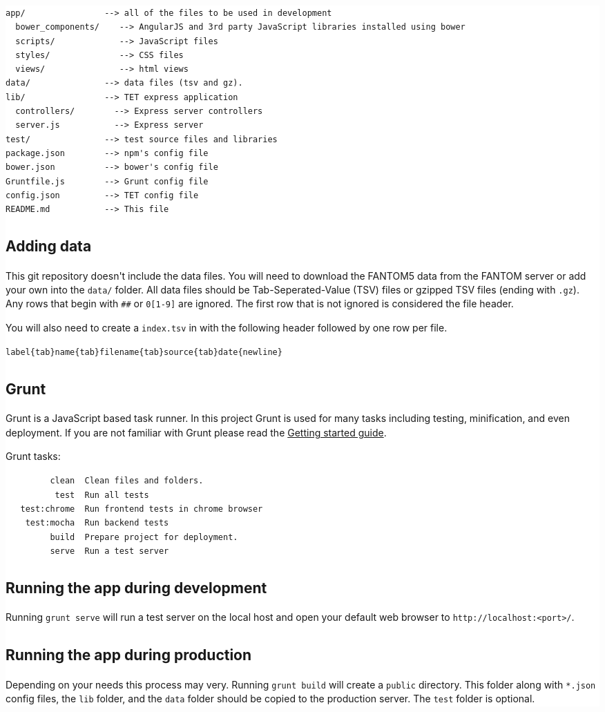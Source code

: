     app/                --> all of the files to be used in development
      bower_components/    --> AngularJS and 3rd party JavaScript libraries installed using bower
      scripts/             --> JavaScript files
      styles/              --> CSS files
      views/               --> html views
    data/               --> data files (tsv and gz).
    lib/                --> TET express application
      controllers/        --> Express server controllers
      server.js           --> Express server
    test/               --> test source files and libraries
    package.json        --> npm's config file
    bower.json          --> bower's config file
    Gruntfile.js        --> Grunt config file
    config.json         --> TET config file
    README.md           --> This file

## Adding data

This git repository doesn't include the data files.  You will need to download the FANTOM5 data from the FANTOM server or add your own into the `data/` folder.  All data files should be Tab-Seperated-Value (TSV) files or gzipped TSV files (ending with `.gz`).  Any rows that begin with `##` or `0[1-9]` are ignored.  The first row that is not ignored is considered the file header.

You will also need to create a `index.tsv` in with the following header followed by one row per file.

    label{tab}name{tab}filename{tab}source{tab}date{newline}

## Grunt

Grunt is a JavaScript based task runner.  In this project Grunt is used for many tasks including testing, minification, and even deployment.  If you are not familiar with Grunt please read the [Getting started guide](https://github.com/gruntjs/grunt/wiki/Getting-started).

Grunt tasks:

             clean  Clean files and folders.
              test  Run all tests
       test:chrome  Run frontend tests in chrome browser
        test:mocha  Run backend tests
             build  Prepare project for deployment.
             serve  Run a test server

## Running the app during development

Running `grunt serve` will run a test server on the local host and open your default web browser to `http://localhost:<port>/`.

## Running the app during production

Depending on your needs this process may very.  Running `grunt build` will create a `public` directory.  This folder along with `*.json` config files, the `lib` folder, and the `data` folder should be copied to the production server.  The `test` folder is optional.
